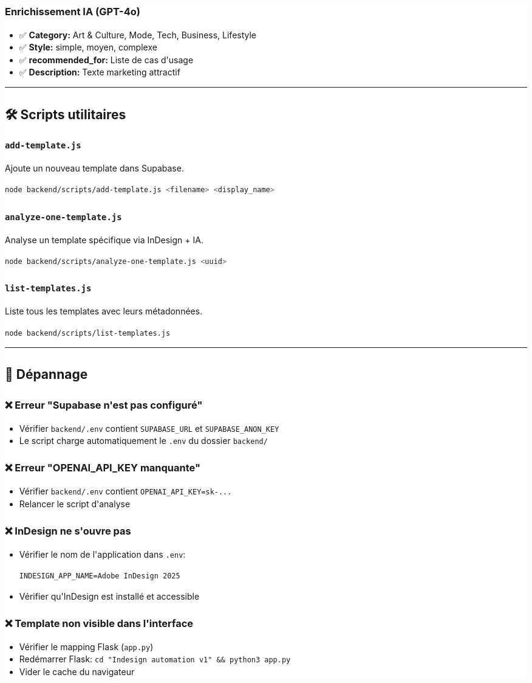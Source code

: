 ### Enrichissement IA (GPT-4o)
- ✅ **Category:** Art & Culture, Mode, Tech, Business, Lifestyle
- ✅ **Style:** simple, moyen, complexe
- ✅ **recommended_for:** Liste de cas d'usage
- ✅ **Description:** Texte marketing attractif

---

## 🛠️ Scripts utilitaires

### `add-template.js`
Ajoute un nouveau template dans Supabase.
```bash
node backend/scripts/add-template.js <filename> <display_name>
```

### `analyze-one-template.js`
Analyse un template spécifique via InDesign + IA.
```bash
node backend/scripts/analyze-one-template.js <uuid>
```

### `list-templates.js`
Liste tous les templates avec leurs métadonnées.
```bash
node backend/scripts/list-templates.js
```

---

## 🔧 Dépannage

### ❌ Erreur "Supabase n'est pas configuré"
- Vérifier `backend/.env` contient `SUPABASE_URL` et `SUPABASE_ANON_KEY`
- Le script charge automatiquement le `.env` du dossier `backend/`

### ❌ Erreur "OPENAI_API_KEY manquante"
- Vérifier `backend/.env` contient `OPENAI_API_KEY=sk-...`
- Relancer le script d'analyse

### ❌ InDesign ne s'ouvre pas
- Vérifier le nom de l'application dans `.env`:
  ```
  INDESIGN_APP_NAME=Adobe InDesign 2025
  ```
- Vérifier qu'InDesign est installé et accessible

### ❌ Template non visible dans l'interface
- Vérifier le mapping Flask (`app.py`)
- Redémarrer Flask: `cd "Indesign automation v1" && python3 app.py`
- Vider le cache du navigateur
